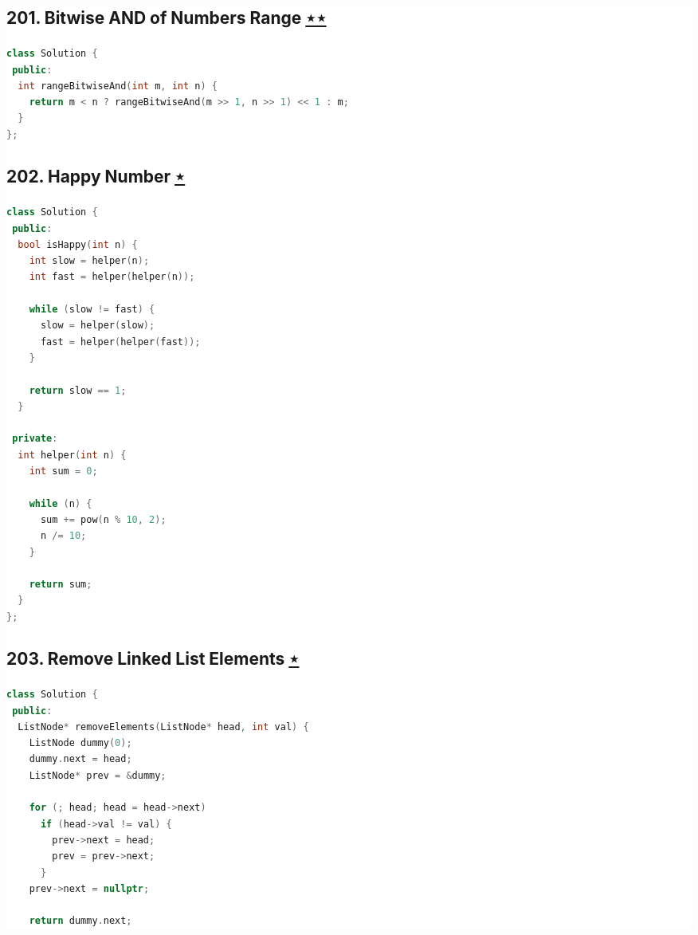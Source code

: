## 201. Bitwise AND of Numbers Range [$\star\star$](https://leetcode.com/problems/bitwise-and-of-numbers-range)

```cpp
class Solution {
 public:
  int rangeBitwiseAnd(int m, int n) {
    return m < n ? rangeBitwiseAnd(m >> 1, n >> 1) << 1 : m;
  }
};
```

## 202. Happy Number [$\star$](https://leetcode.com/problems/happy-number)

```cpp
class Solution {
 public:
  bool isHappy(int n) {
    int slow = helper(n);
    int fast = helper(helper(n));

    while (slow != fast) {
      slow = helper(slow);
      fast = helper(helper(fast));
    }

    return slow == 1;
  }

 private:
  int helper(int n) {
    int sum = 0;

    while (n) {
      sum += pow(n % 10, 2);
      n /= 10;
    }

    return sum;
  }
};
```

## 203. Remove Linked List Elements [$\star$](https://leetcode.com/problems/remove-linked-list-elements)

```cpp
class Solution {
 public:
  ListNode* removeElements(ListNode* head, int val) {
    ListNode dummy(0);
    dummy.next = head;
    ListNode* prev = &dummy;

    for (; head; head = head->next)
      if (head->val != val) {
        prev->next = head;
        prev = prev->next;
      }
    prev->next = nullptr;

    return dummy.next;
```